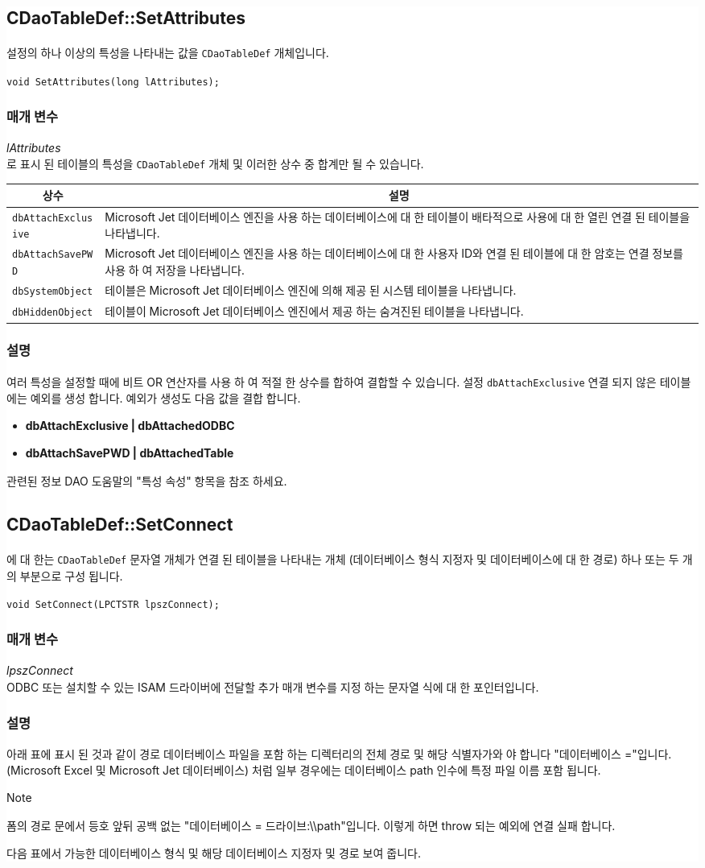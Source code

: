 ##  <a name="setattributes"></a>  CDaoTableDef::SetAttributes  
 설정의 하나 이상의 특성을 나타내는 값을 `CDaoTableDef` 개체입니다.  
  
```  
void SetAttributes(long lAttributes);
```  
  
### <a name="parameters"></a>매개 변수  
 *lAttributes*  
 로 표시 된 테이블의 특성을 `CDaoTableDef` 개체 및 이러한 상수 중 합계만 될 수 있습니다.  
  
|상수|설명|  
|--------------|-----------------|  
|`dbAttachExclusive`|Microsoft Jet 데이터베이스 엔진을 사용 하는 데이터베이스에 대 한 테이블이 배타적으로 사용에 대 한 열린 연결 된 테이블을 나타냅니다.|  
|`dbAttachSavePWD`|Microsoft Jet 데이터베이스 엔진을 사용 하는 데이터베이스에 대 한 사용자 ID와 연결 된 테이블에 대 한 암호는 연결 정보를 사용 하 여 저장을 나타냅니다.|  
|`dbSystemObject`|테이블은 Microsoft Jet 데이터베이스 엔진에 의해 제공 된 시스템 테이블을 나타냅니다.|  
|`dbHiddenObject`|테이블이 Microsoft Jet 데이터베이스 엔진에서 제공 하는 숨겨진된 테이블을 나타냅니다.|  
  
### <a name="remarks"></a>설명  
 여러 특성을 설정할 때에 비트 OR 연산자를 사용 하 여 적절 한 상수를 합하여 결합할 수 있습니다. 설정 `dbAttachExclusive` 연결 되지 않은 테이블에는 예외를 생성 합니다. 예외가 생성도 다음 값을 결합 합니다.  
  
- **dbAttachExclusive &#124; dbAttachedODBC**  
  
- **dbAttachSavePWD &#124; dbAttachedTable**  
  
 관련된 정보 DAO 도움말의 "특성 속성" 항목을 참조 하세요.  
  
##  <a name="setconnect"></a>  CDaoTableDef::SetConnect  
 에 대 한는 `CDaoTableDef` 문자열 개체가 연결 된 테이블을 나타내는 개체 (데이터베이스 형식 지정자 및 데이터베이스에 대 한 경로) 하나 또는 두 개의 부분으로 구성 됩니다.  
  
```  
void SetConnect(LPCTSTR lpszConnect);
```  
  
### <a name="parameters"></a>매개 변수  
 *lpszConnect*  
 ODBC 또는 설치할 수 있는 ISAM 드라이버에 전달할 추가 매개 변수를 지정 하는 문자열 식에 대 한 포인터입니다.  
  
### <a name="remarks"></a>설명  
 아래 표에 표시 된 것과 같이 경로 데이터베이스 파일을 포함 하는 디렉터리의 전체 경로 및 해당 식별자가와 야 합니다 "데이터베이스 ="입니다. (Microsoft Excel 및 Microsoft Jet 데이터베이스) 처럼 일부 경우에는 데이터베이스 path 인수에 특정 파일 이름 포함 됩니다.  
  
> [!NOTE]
>  폼의 경로 문에서 등호 앞뒤 공백 없는 "데이터베이스 = 드라이브:\\\path"입니다. 이렇게 하면 throw 되는 예외에 연결 실패 합니다.  
  
 다음 표에서 가능한 데이터베이스 형식 및 해당 데이터베이스 지정자 및 경로 보여 줍니다.  
  
